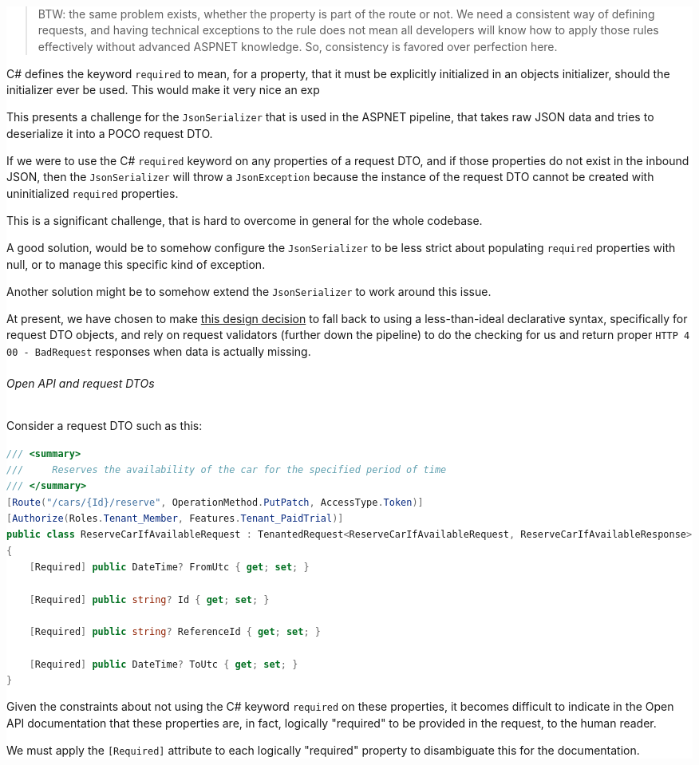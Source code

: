 > BTW: the same problem exists, whether the property is part of the route or not. We need a consistent way of defining requests, and having technical exceptions to the rule does not mean all developers will know how to apply those rules effectively without advanced ASPNET knowledge. So, consistency is favored over perfection here.

C# defines the keyword `required` to mean, for a property, that it must be explicitly initialized in an objects initializer, should the initializer ever be used. This would make it very nice an exp

This presents a challenge for the `JsonSerializer` that is used in the ASPNET pipeline, that takes raw JSON data and tries to deserialize it into a POCO request DTO.

If we were to use the C# `required` keyword on any properties of a request DTO, and if those properties do not exist in the inbound JSON, then the `JsonSerializer` will throw a `JsonException` because the instance of the request DTO cannot be created with uninitialized `required` properties.

This is a significant challenge, that is hard to overcome in general for the whole codebase.

A good solution, would be to somehow configure the `JsonSerializer` to be less strict about populating `required` properties with null, or to manage this specific kind of exception.

Another solution might be to somehow extend the `JsonSerializer` to work around this issue.

At present, we have chosen to make [this design decision](../decisions/0190-request-declarations.md) to fall back to using a less-than-ideal declarative syntax, specifically for request DTO objects, and rely on request validators (further down the pipeline) to do the checking for us and return proper `HTTP 400 - BadRequest` responses when data is actually missing.

###### Open API and request DTOs

Consider a request DTO such as this:

```c#
/// <summary>
///     Reserves the availability of the car for the specified period of time
/// </summary>
[Route("/cars/{Id}/reserve", OperationMethod.PutPatch, AccessType.Token)]
[Authorize(Roles.Tenant_Member, Features.Tenant_PaidTrial)]
public class ReserveCarIfAvailableRequest : TenantedRequest<ReserveCarIfAvailableRequest, ReserveCarIfAvailableResponse>
{
    [Required] public DateTime? FromUtc { get; set; }

    [Required] public string? Id { get; set; }

    [Required] public string? ReferenceId { get; set; }

    [Required] public DateTime? ToUtc { get; set; }
}
```

Given the constraints about not using the C# keyword `required` on these properties, it becomes difficult to indicate in the Open API documentation that these properties are, in fact, logically "required" to be provided in the request, to the human reader.

We must apply the `[Required]` attribute to each logically "required" property to disambiguate this for the documentation.
